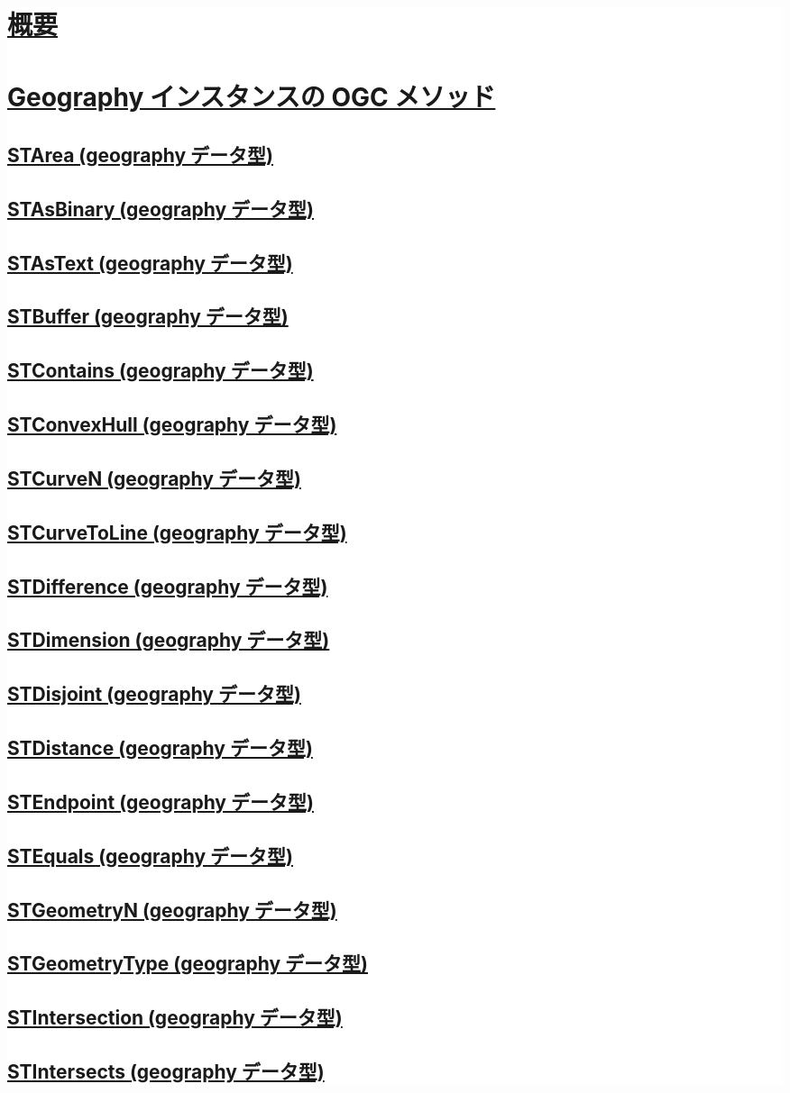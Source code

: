 # [概要](spatial-types-geography.md)  

# [Geography インスタンスの OGC メソッド](ogc-methods-on-geography-instances.md)  
## [STArea (geography データ型)](starea-geography-data-type.md)  
## [STAsBinary (geography データ型)](stasbinary-geography-data-type.md)  
## [STAsText (geography データ型)](stastext-geography-data-type.md)  
## [STBuffer (geography データ型)](stbuffer-geography-data-type.md)  
## [STContains (geography データ型)](stcontains-geography-data-type.md)  
## [STConvexHull (geography データ型)](stconvexhull-geography-data-type.md)  
## [STCurveN (geography データ型)](stcurven-geography-data-type.md)  
## [STCurveToLine (geography データ型)](stcurvetoline-geography-data-type.md)  
## [STDifference (geography データ型)](stdifference-geography-data-type.md)  
## [STDimension (geography データ型)](stdimension-geography-data-type.md)  
## [STDisjoint (geography データ型)](stdisjoint-geography-data-type.md)  
## [STDistance (geography データ型)](stdistance-geography-data-type.md)  
## [STEndpoint (geography データ型)](stendpoint-geography-data-type.md)  
## [STEquals (geography データ型)](stequals-geography-data-type.md)  
## [STGeometryN (geography データ型)](stgeometryn-geography-data-type.md)  
## [STGeometryType (geography データ型)](stgeometrytype-geography-data-type.md)  
## [STIntersection (geography データ型)](stintersection-geography-data-type.md)  
## [STIntersects (geography データ型)](stintersects-geography-data-type.md)  